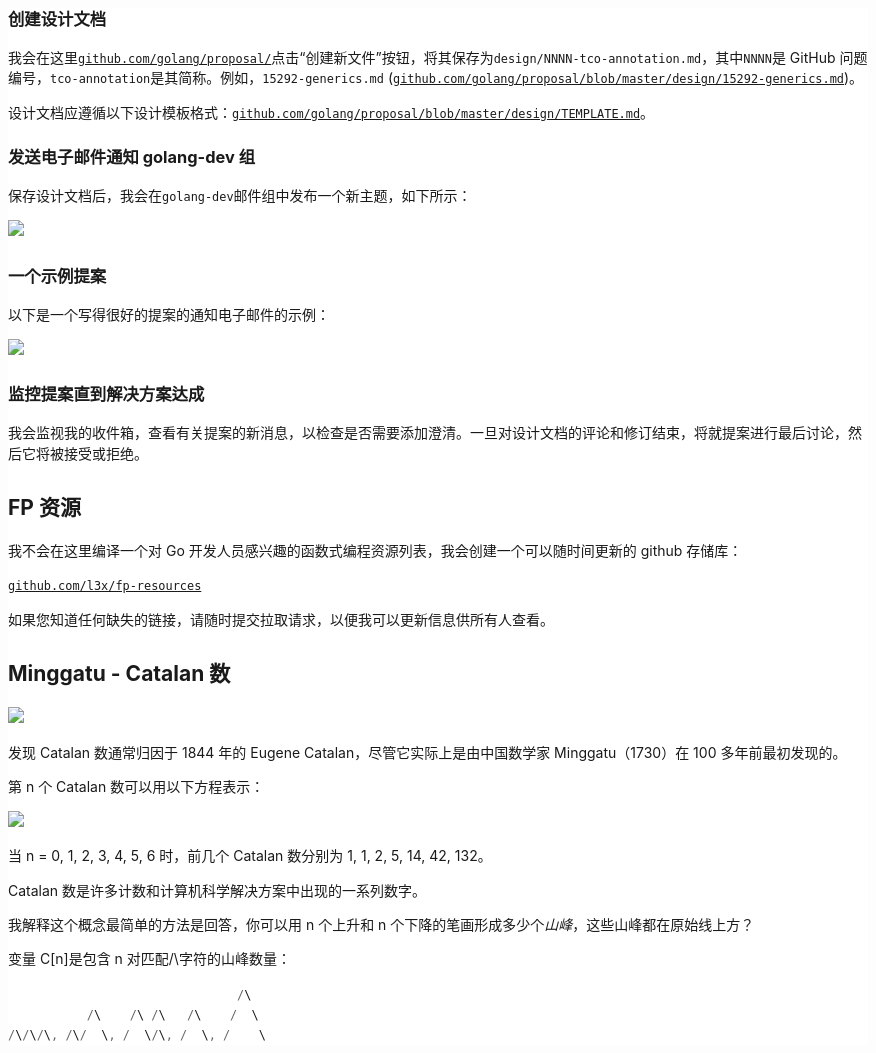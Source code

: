 ### 创建设计文档

我会在这里[`github.com/golang/proposal/`](https://github.com/golang/proposal/)点击“创建新文件”按钮，将其保存为`design/NNNN-tco-annotation.md`，其中`NNNN`是 GitHub 问题编号，`tco-annotation`是其简称。例如，`15292-generics.md` ([`github.com/golang/proposal/blob/master/design/15292-generics.md`](https://github.com/golang/proposal/blob/master/design/15292-generics.md))。

设计文档应遵循以下设计模板格式：[`github.com/golang/proposal/blob/master/design/TEMPLATE.md`](https://github.com/golang/proposal/blob/master/design/TEMPLATE.md)。

### 发送电子邮件通知 golang-dev 组

保存设计文档后，我会在`golang-dev`邮件组中发布一个新主题，如下所示：

![](https://github.com/OpenDocCN/freelearn-golang-zh/raw/master/docs/lrn-fp-go/img/8cf12e22-a98b-432f-a47c-302b947cad84.png)

### 一个示例提案

以下是一个写得很好的提案的通知电子邮件的示例：

![](https://github.com/OpenDocCN/freelearn-golang-zh/raw/master/docs/lrn-fp-go/img/54e64b3f-fea1-4ece-94e2-710d3dfcfbe5.png)

### 监控提案直到解决方案达成

我会监视我的收件箱，查看有关提案的新消息，以检查是否需要添加澄清。一旦对设计文档的评论和修订结束，将就提案进行最后讨论，然后它将被接受或拒绝。

## FP 资源

我不会在这里编译一个对 Go 开发人员感兴趣的函数式编程资源列表，我会创建一个可以随时间更新的 github 存储库：

[`github.com/l3x/fp-resources`](https://github.com/l3x/fp-resources)

如果您知道任何缺失的链接，请随时提交拉取请求，以便我可以更新信息供所有人查看。

## Minggatu - Catalan 数

![](https://github.com/OpenDocCN/freelearn-golang-zh/raw/master/docs/lrn-fp-go/img/b650000a-ba51-4bac-b783-8984968f7ae5.png)

发现 Catalan 数通常归因于 1844 年的 Eugene Catalan，尽管它实际上是由中国数学家 Minggatu（1730）在 100 多年前最初发现的。

第 n 个 Catalan 数可以用以下方程表示：

![](https://github.com/OpenDocCN/freelearn-golang-zh/raw/master/docs/lrn-fp-go/img/e26adf67-9406-4d08-901d-04802f18626f.png)

当 n = 0, 1, 2, 3, 4, 5, 6 时，前几个 Catalan 数分别为 1, 1, 2, 5, 14, 42, 132。

Catalan 数是许多计数和计算机科学解决方案中出现的一系列数字。

我解释这个概念最简单的方法是回答，你可以用 n 个上升和 n 个下降的笔画形成多少个*山峰*，这些山峰都在原始线上方？

变量 C[n]是包含 n 对匹配/\字符的山峰数量：

```go
                                /\
           /\    /\ /\   /\    /  \
/\/\/\, /\/  \, /  \/\, /  \, /    \
```
